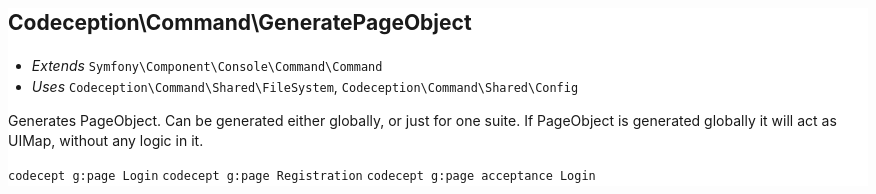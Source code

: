 

















## Codeception\Command\GeneratePageObject

* *Extends* `Symfony\Component\Console\Command\Command`
* *Uses* `Codeception\Command\Shared\FileSystem`, `Codeception\Command\Shared\Config`

Generates PageObject. Can be generated either globally, or just for one suite.
If PageObject is generated globally it will act as UIMap, without any logic in it.

`codecept g:page Login`
`codecept g:page Registration`
`codecept g:page acceptance Login`













































